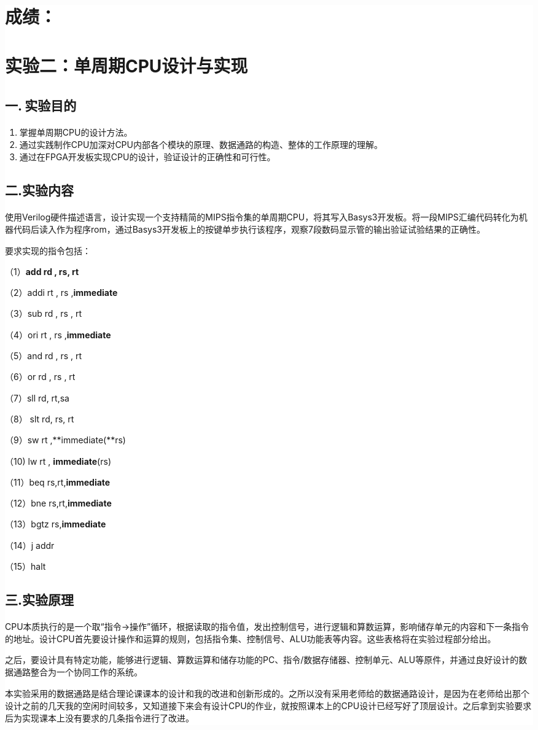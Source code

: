 # 						成绩：

# 实验二：单周期CPU设计与实现

## 一. 实验目的

1. 掌握单周期CPU的设计方法。
2. 通过实践制作CPU加深对CPU内部各个模块的原理、数据通路的构造、整体的工作原理的理解。
3. 通过在FPGA开发板实现CPU的设计，验证设计的正确性和可行性。

## 二.实验内容

使用Verilog硬件描述语言，设计实现一个支持精简的MIPS指令集的单周期CPU，将其写入Basys3开发板。将一段MIPS汇编代码转化为机器代码后读入作为程序rom，通过Basys3开发板上的按键单步执行该程序，观察7段数码显示管的输出验证试验结果的正确性。

要求实现的指令包括：

（1）**add  rd , rs, rt** 

（2）addi  rt , rs ,**immediate**  

（3）sub  rd , rs , rt

（4）ori  rt , rs ,**immediate**  

（5）and  rd , rs , rt

（6）or rd , rs , rt

（7）sll rd, rt,sa 

（8） slt  rd, rs, rt

（9）sw  rt ,**immediate(**rs) 

（10) lw  rt , **immediate**(rs) 

（11）beq  rs,rt,**immediate**

（12）bne  rs,rt,**immediate**      

（13）bgtz  rs,**immediate**      

（14）j  addr    

（15）halt 

## 三.实验原理

CPU本质执行的是一个取“指令->操作”循环，根据读取的指令值，发出控制信号，进行逻辑和算数运算，影响储存单元的内容和下一条指令的地址。设计CPU首先要设计操作和运算的规则，包括指令集、控制信号、ALU功能表等内容。这些表格将在实验过程部分给出。

之后，要设计具有特定功能，能够进行逻辑、算数运算和储存功能的PC、指令/数据存储器、控制单元、ALU等原件，并通过良好设计的数据通路整合为一个协同工作的系统。

本实验采用的数据通路是结合理论课课本的设计和我的改进和创新形成的。之所以没有采用老师给的数据通路设计，是因为在老师给出那个设计之前的几天我的空闲时间较多，又知道接下来会有设计CPU的作业，就按照课本上的CPU设计已经写好了顶层设计。之后拿到实验要求后为实现课本上没有要求的几条指令进行了改进。
